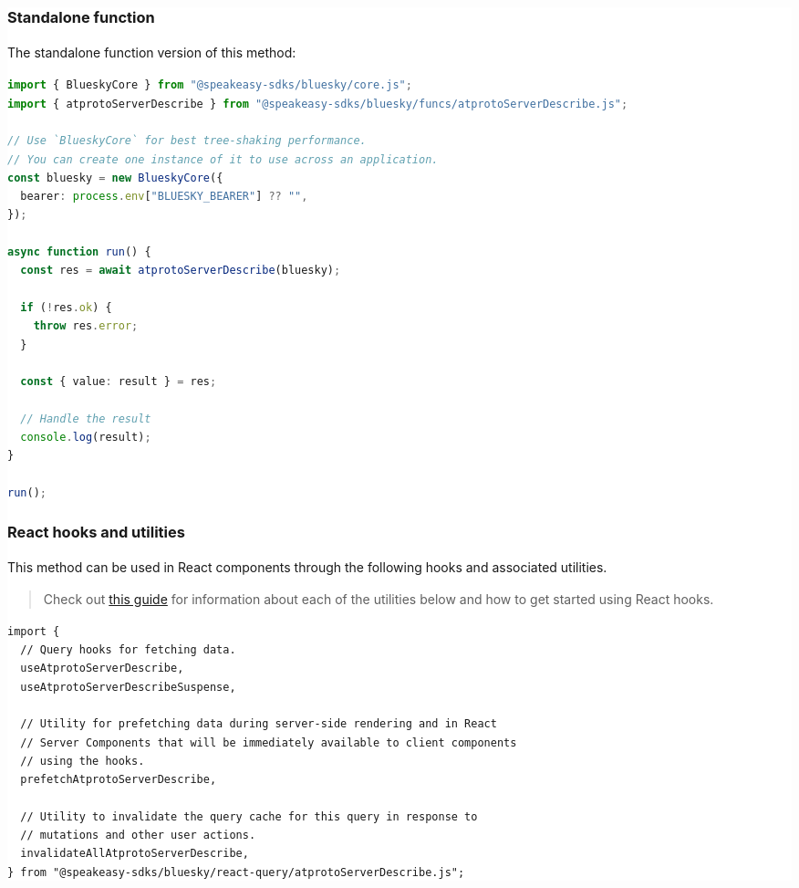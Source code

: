 ### Standalone function

The standalone function version of this method:

```typescript
import { BlueskyCore } from "@speakeasy-sdks/bluesky/core.js";
import { atprotoServerDescribe } from "@speakeasy-sdks/bluesky/funcs/atprotoServerDescribe.js";

// Use `BlueskyCore` for best tree-shaking performance.
// You can create one instance of it to use across an application.
const bluesky = new BlueskyCore({
  bearer: process.env["BLUESKY_BEARER"] ?? "",
});

async function run() {
  const res = await atprotoServerDescribe(bluesky);

  if (!res.ok) {
    throw res.error;
  }

  const { value: result } = res;

  // Handle the result
  console.log(result);
}

run();
```

### React hooks and utilities

This method can be used in React components through the following hooks and
associated utilities.

> Check out [this guide][hook-guide] for information about each of the utilities
> below and how to get started using React hooks.

[hook-guide]: ../../../REACT_QUERY.md

```tsx
import {
  // Query hooks for fetching data.
  useAtprotoServerDescribe,
  useAtprotoServerDescribeSuspense,

  // Utility for prefetching data during server-side rendering and in React
  // Server Components that will be immediately available to client components
  // using the hooks.
  prefetchAtprotoServerDescribe,
  
  // Utility to invalidate the query cache for this query in response to
  // mutations and other user actions.
  invalidateAllAtprotoServerDescribe,
} from "@speakeasy-sdks/bluesky/react-query/atprotoServerDescribe.js";
```
